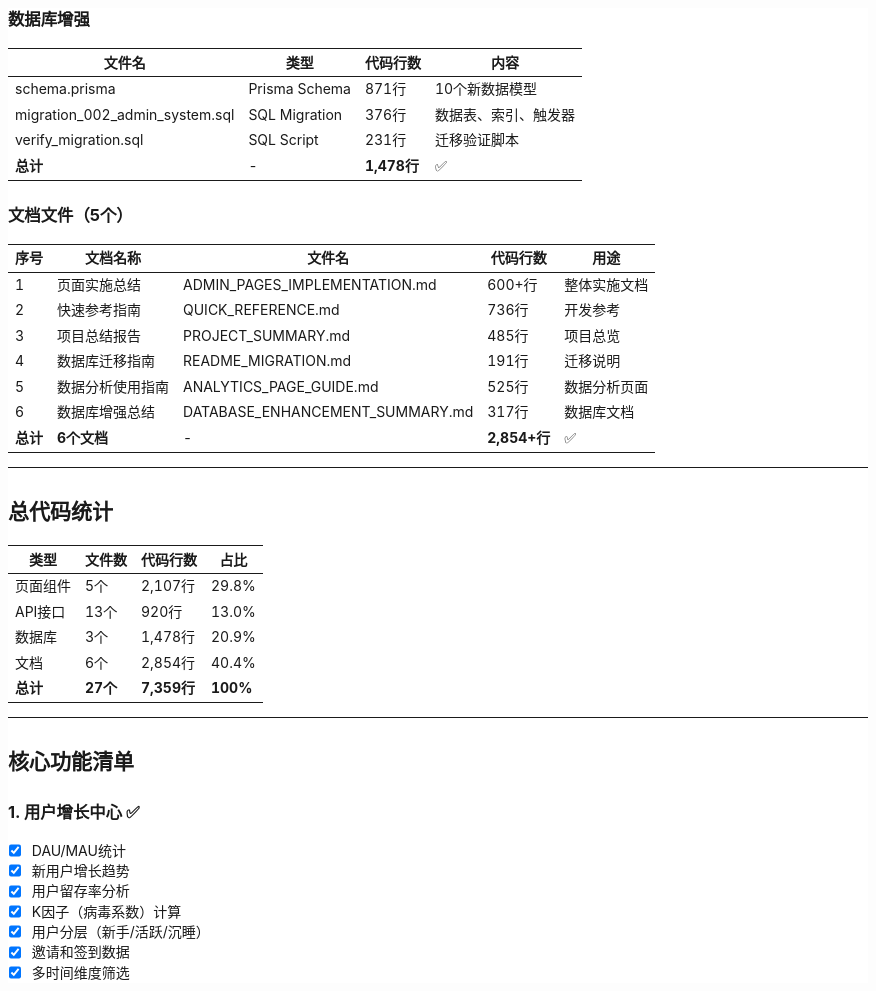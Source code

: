 ### 数据库增强
| 文件名 | 类型 | 代码行数 | 内容 |
|--------|------|---------|------|
| schema.prisma | Prisma Schema | 871行 | 10个新数据模型 |
| migration_002_admin_system.sql | SQL Migration | 376行 | 数据表、索引、触发器 |
| verify_migration.sql | SQL Script | 231行 | 迁移验证脚本 |
| **总计** | - | **1,478行** | ✅ |

### 文档文件（5个）
| 序号 | 文档名称 | 文件名 | 代码行数 | 用途 |
|-----|---------|--------|---------|------|
| 1 | 页面实施总结 | ADMIN_PAGES_IMPLEMENTATION.md | 600+行 | 整体实施文档 |
| 2 | 快速参考指南 | QUICK_REFERENCE.md | 736行 | 开发参考 |
| 3 | 项目总结报告 | PROJECT_SUMMARY.md | 485行 | 项目总览 |
| 4 | 数据库迁移指南 | README_MIGRATION.md | 191行 | 迁移说明 |
| 5 | 数据分析使用指南 | ANALYTICS_PAGE_GUIDE.md | 525行 | 数据分析页面 |
| 6 | 数据库增强总结 | DATABASE_ENHANCEMENT_SUMMARY.md | 317行 | 数据库文档 |
| **总计** | **6个文档** | - | **2,854+行** | ✅ |

---

## 总代码统计

| 类型 | 文件数 | 代码行数 | 占比 |
|-----|--------|---------|------|
| 页面组件 | 5个 | 2,107行 | 29.8% |
| API接口 | 13个 | 920行 | 13.0% |
| 数据库 | 3个 | 1,478行 | 20.9% |
| 文档 | 6个 | 2,854行 | 40.4% |
| **总计** | **27个** | **7,359行** | **100%** |

---

## 核心功能清单

### 1. 用户增长中心 ✅
- [x] DAU/MAU统计
- [x] 新用户增长趋势
- [x] 用户留存率分析
- [x] K因子（病毒系数）计算
- [x] 用户分层（新手/活跃/沉睡）
- [x] 邀请和签到数据
- [x] 多时间维度筛选
